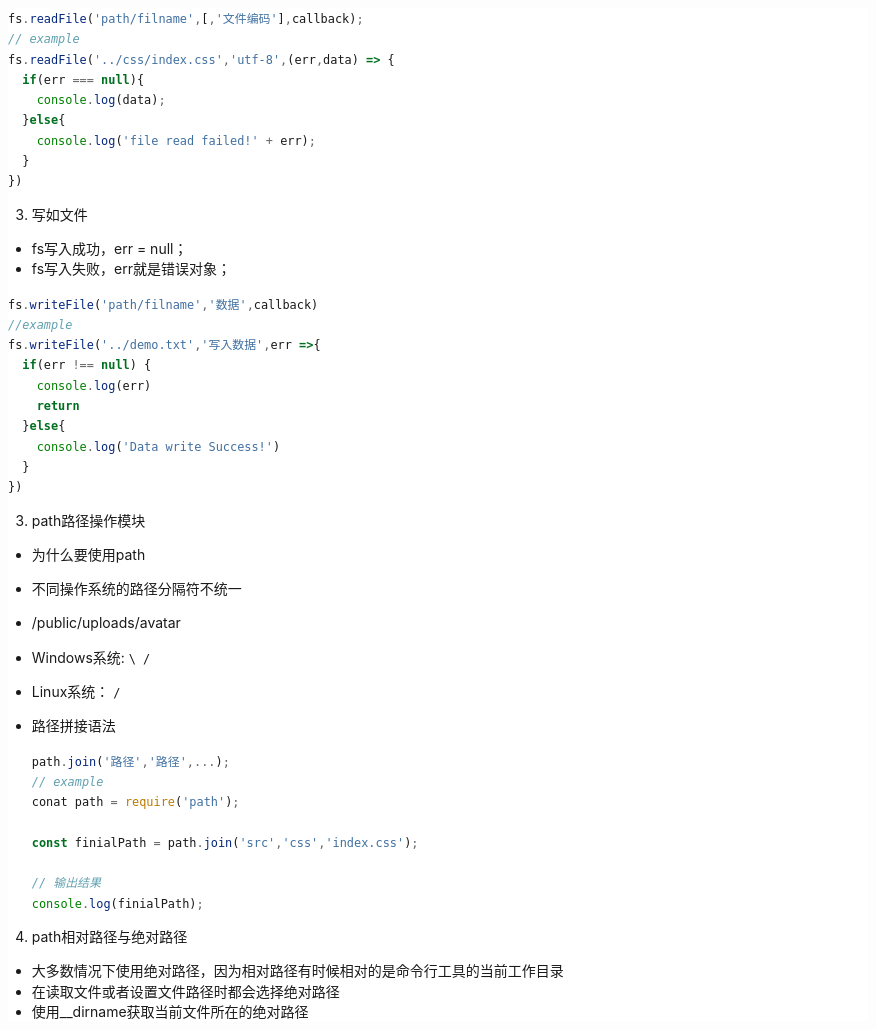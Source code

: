   ```js
  fs.readFile('path/filname',[,'文件编码'],callback);
  // example
  fs.readFile('../css/index.css','utf-8',(err,data) => {
    if(err === null){
      console.log(data);
    }else{
      console.log('file read failed!' + err);
    }
  })
  ```

3. 写如文件

  - fs写入成功，err = null；
  - fs写入失败，err就是错误对象；

  ```js
  fs.writeFile('path/filname','数据',callback)
  //example
  fs.writeFile('../demo.txt','写入数据',err =>{
    if(err !== null) {
      console.log(err)
      return 
    }else{
      console.log('Data write Success!')
    }
  })
  ```
3. path路径操作模块

-  为什么要使用path

  - 不同操作系统的路径分隔符不统一
  - /public/uploads/avatar

  - Windows系统: `\ /`

  - Linux系统： `/`

- 路径拼接语法

  ```js
  path.join('路径','路径',...);
  // example
  conat path = require('path');

  const finialPath = path.join('src','css','index.css');

  // 输出结果
  console.log(finialPath);
  ```

4. path相对路径与绝对路径

- 大多数情况下使用绝对路径，因为相对路径有时候相对的是命令行工具的当前工作目录
- 在读取文件或者设置文件路径时都会选择绝对路径
- 使用__dirname获取当前文件所在的绝对路径
